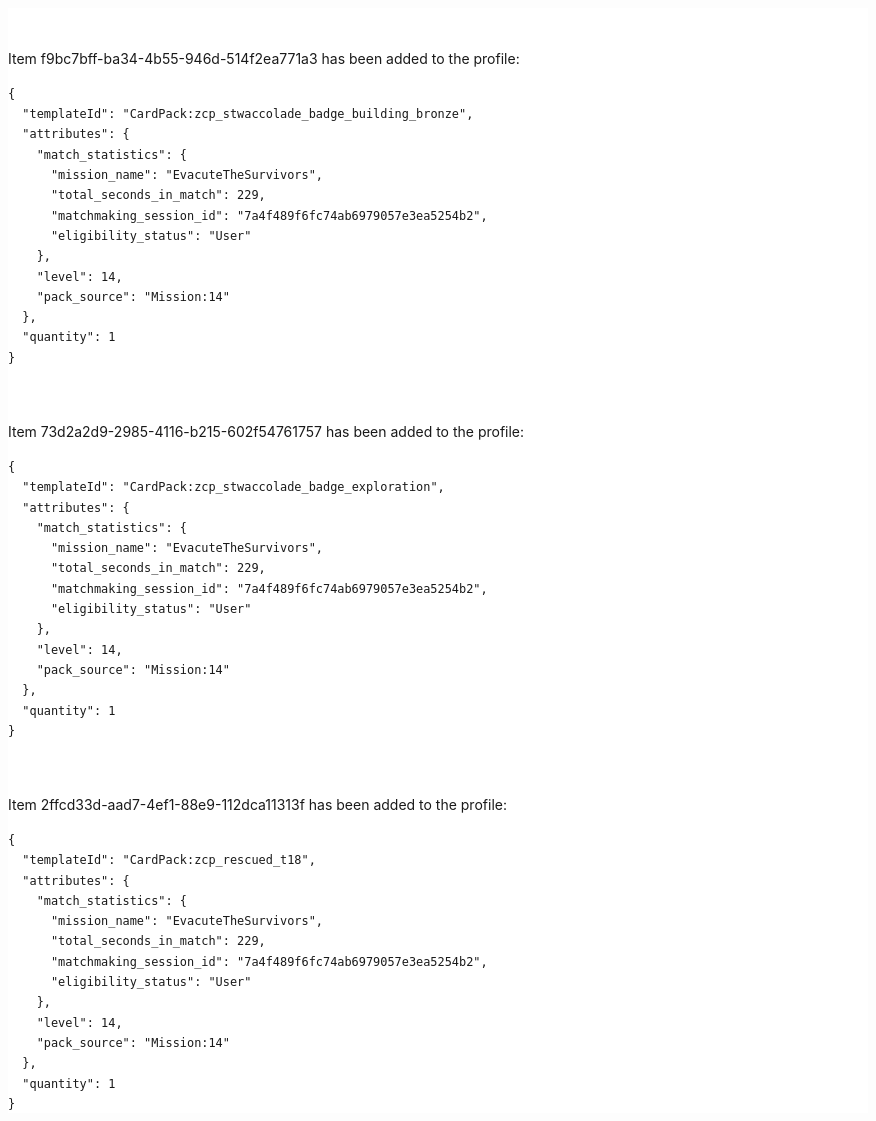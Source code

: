 <br><br>
Item f9bc7bff-ba34-4b55-946d-514f2ea771a3 has been added to the profile:

```
{
  "templateId": "CardPack:zcp_stwaccolade_badge_building_bronze",
  "attributes": {
    "match_statistics": {
      "mission_name": "EvacuteTheSurvivors",
      "total_seconds_in_match": 229,
      "matchmaking_session_id": "7a4f489f6fc74ab6979057e3ea5254b2",
      "eligibility_status": "User"
    },
    "level": 14,
    "pack_source": "Mission:14"
  },
  "quantity": 1
}
```

<br><br>
Item 73d2a2d9-2985-4116-b215-602f54761757 has been added to the profile:

```
{
  "templateId": "CardPack:zcp_stwaccolade_badge_exploration",
  "attributes": {
    "match_statistics": {
      "mission_name": "EvacuteTheSurvivors",
      "total_seconds_in_match": 229,
      "matchmaking_session_id": "7a4f489f6fc74ab6979057e3ea5254b2",
      "eligibility_status": "User"
    },
    "level": 14,
    "pack_source": "Mission:14"
  },
  "quantity": 1
}
```

<br><br>
Item 2ffcd33d-aad7-4ef1-88e9-112dca11313f has been added to the profile:

```
{
  "templateId": "CardPack:zcp_rescued_t18",
  "attributes": {
    "match_statistics": {
      "mission_name": "EvacuteTheSurvivors",
      "total_seconds_in_match": 229,
      "matchmaking_session_id": "7a4f489f6fc74ab6979057e3ea5254b2",
      "eligibility_status": "User"
    },
    "level": 14,
    "pack_source": "Mission:14"
  },
  "quantity": 1
}
```
